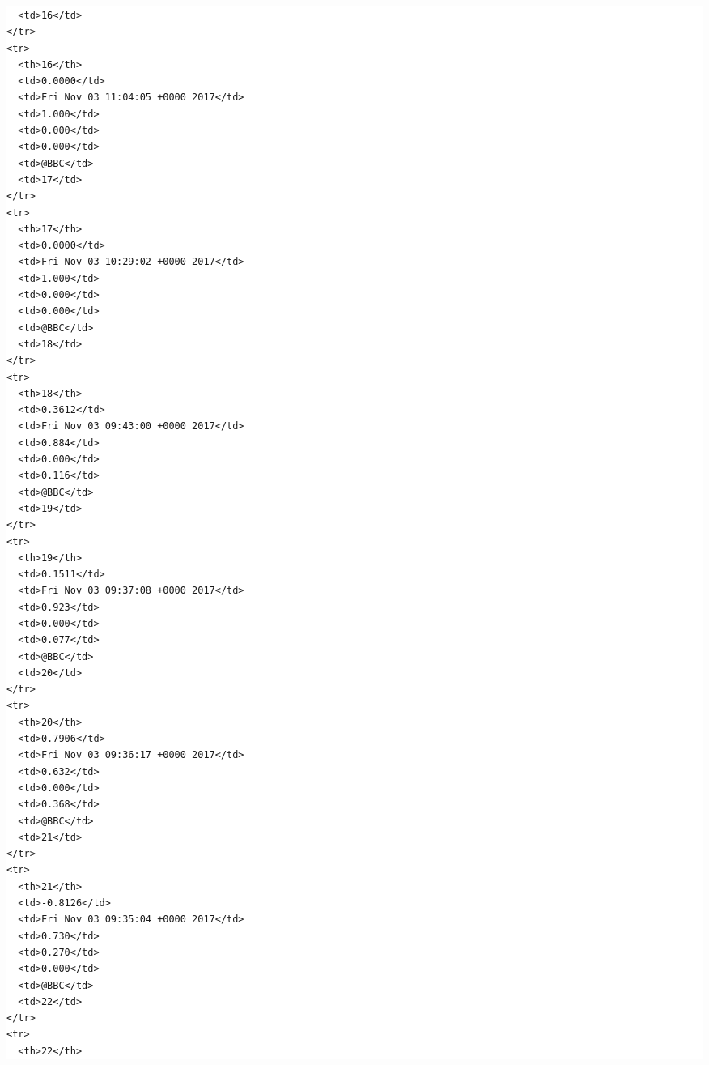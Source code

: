       <td>16</td>
    </tr>
    <tr>
      <th>16</th>
      <td>0.0000</td>
      <td>Fri Nov 03 11:04:05 +0000 2017</td>
      <td>1.000</td>
      <td>0.000</td>
      <td>0.000</td>
      <td>@BBC</td>
      <td>17</td>
    </tr>
    <tr>
      <th>17</th>
      <td>0.0000</td>
      <td>Fri Nov 03 10:29:02 +0000 2017</td>
      <td>1.000</td>
      <td>0.000</td>
      <td>0.000</td>
      <td>@BBC</td>
      <td>18</td>
    </tr>
    <tr>
      <th>18</th>
      <td>0.3612</td>
      <td>Fri Nov 03 09:43:00 +0000 2017</td>
      <td>0.884</td>
      <td>0.000</td>
      <td>0.116</td>
      <td>@BBC</td>
      <td>19</td>
    </tr>
    <tr>
      <th>19</th>
      <td>0.1511</td>
      <td>Fri Nov 03 09:37:08 +0000 2017</td>
      <td>0.923</td>
      <td>0.000</td>
      <td>0.077</td>
      <td>@BBC</td>
      <td>20</td>
    </tr>
    <tr>
      <th>20</th>
      <td>0.7906</td>
      <td>Fri Nov 03 09:36:17 +0000 2017</td>
      <td>0.632</td>
      <td>0.000</td>
      <td>0.368</td>
      <td>@BBC</td>
      <td>21</td>
    </tr>
    <tr>
      <th>21</th>
      <td>-0.8126</td>
      <td>Fri Nov 03 09:35:04 +0000 2017</td>
      <td>0.730</td>
      <td>0.270</td>
      <td>0.000</td>
      <td>@BBC</td>
      <td>22</td>
    </tr>
    <tr>
      <th>22</th>